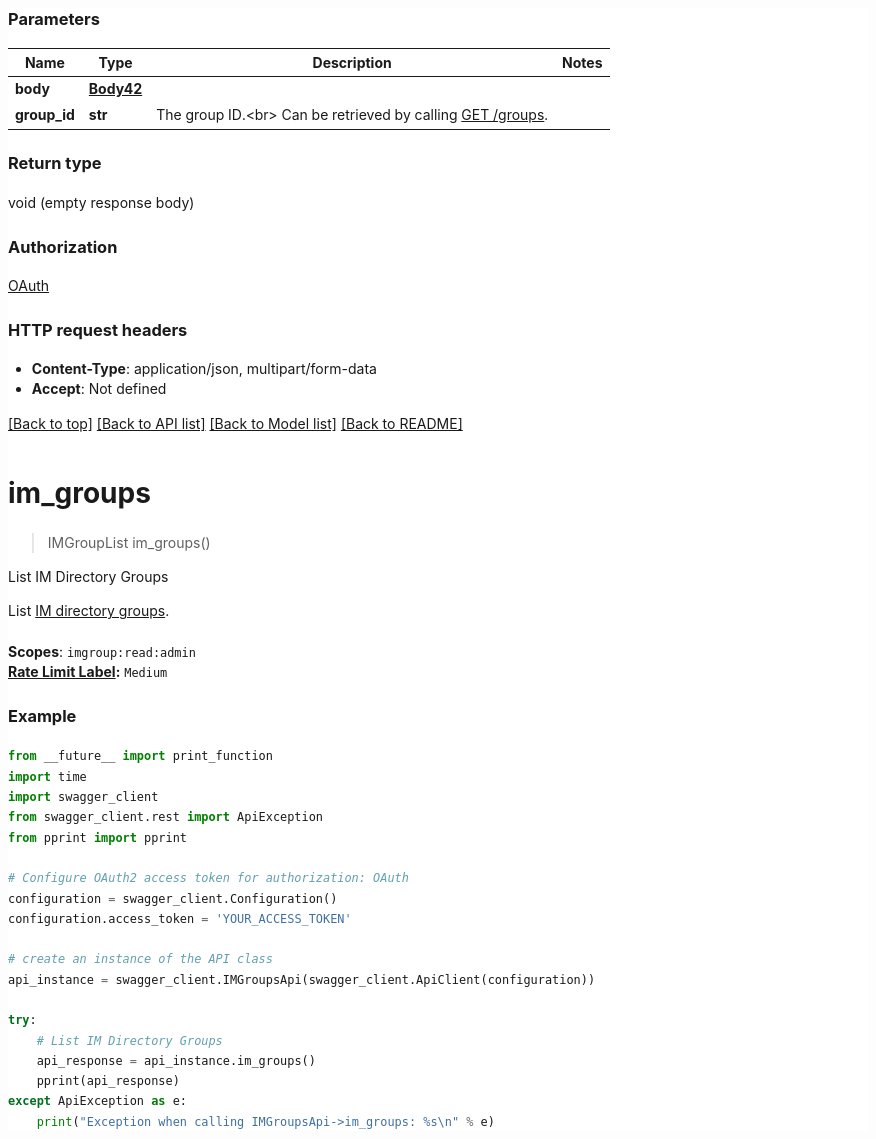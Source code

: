### Parameters

Name | Type | Description  | Notes
------------- | ------------- | ------------- | -------------
 **body** | [**Body42**](Body42.md)|  | 
 **group_id** | **str**| The group ID.&lt;br&gt; Can be retrieved by calling [GET /groups](https://marketplace.zoom.us/docs/api-reference/zoom-api/groups/groups). | 

### Return type

void (empty response body)

### Authorization

[OAuth](../README.md#OAuth)

### HTTP request headers

 - **Content-Type**: application/json, multipart/form-data
 - **Accept**: Not defined

[[Back to top]](#) [[Back to API list]](../README.md#documentation-for-api-endpoints) [[Back to Model list]](../README.md#documentation-for-models) [[Back to README]](../README.md)

# **im_groups**
> IMGroupList im_groups()

List IM Directory Groups

List [IM directory groups](https://support.zoom.us/hc/en-us/articles/203749815-IM-Management).<br><br> **Scopes**: `imgroup:read:admin`<br>    **[Rate Limit Label](https://marketplace.zoom.us/docs/api-reference/rate-limits#rate-limits):** `Medium`

### Example
```python
from __future__ import print_function
import time
import swagger_client
from swagger_client.rest import ApiException
from pprint import pprint

# Configure OAuth2 access token for authorization: OAuth
configuration = swagger_client.Configuration()
configuration.access_token = 'YOUR_ACCESS_TOKEN'

# create an instance of the API class
api_instance = swagger_client.IMGroupsApi(swagger_client.ApiClient(configuration))

try:
    # List IM Directory Groups
    api_response = api_instance.im_groups()
    pprint(api_response)
except ApiException as e:
    print("Exception when calling IMGroupsApi->im_groups: %s\n" % e)
```
